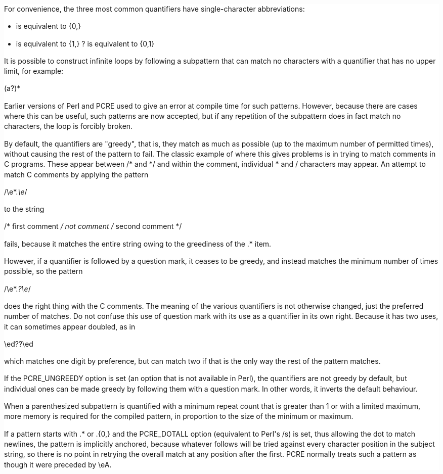 For convenience, the three most common quantifiers have single-character
abbreviations:

  *    is equivalent to {0,}
  +    is equivalent to {1,}
  ?    is equivalent to {0,1}

It is possible to construct infinite loops by following a subpattern that can
match no characters with a quantifier that has no upper limit, for example:

  (a?)*

Earlier versions of Perl and PCRE used to give an error at compile time for
such patterns. However, because there are cases where this can be useful, such
patterns are now accepted, but if any repetition of the subpattern does in fact
match no characters, the loop is forcibly broken.

By default, the quantifiers are "greedy", that is, they match as much as
possible (up to the maximum number of permitted times), without causing the
rest of the pattern to fail. The classic example of where this gives problems
is in trying to match comments in C programs. These appear between /* and */
and within the comment, individual * and / characters may appear. An attempt to
match C comments by applying the pattern

  /\e*.*\e*/

to the string

  /* first comment */  not comment  /* second comment */

fails, because it matches the entire string owing to the greediness of the .*
item.

However, if a quantifier is followed by a question mark, it ceases to be
greedy, and instead matches the minimum number of times possible, so the
pattern

  /\e*.*?\e*/

does the right thing with the C comments. The meaning of the various
quantifiers is not otherwise changed, just the preferred number of matches.
Do not confuse this use of question mark with its use as a quantifier in its
own right. Because it has two uses, it can sometimes appear doubled, as in

  \ed??\ed

which matches one digit by preference, but can match two if that is the only
way the rest of the pattern matches.

If the PCRE_UNGREEDY option is set (an option that is not available in Perl),
the quantifiers are not greedy by default, but individual ones can be made
greedy by following them with a question mark. In other words, it inverts the
default behaviour.

When a parenthesized subpattern is quantified with a minimum repeat count that
is greater than 1 or with a limited maximum, more memory is required for the
compiled pattern, in proportion to the size of the minimum or maximum.

If a pattern starts with .* or .{0,} and the PCRE_DOTALL option (equivalent
to Perl's /s) is set, thus allowing the dot to match newlines, the pattern is
implicitly anchored, because whatever follows will be tried against every
character position in the subject string, so there is no point in retrying the
overall match at any position after the first. PCRE normally treats such a
pattern as though it were preceded by \eA.
